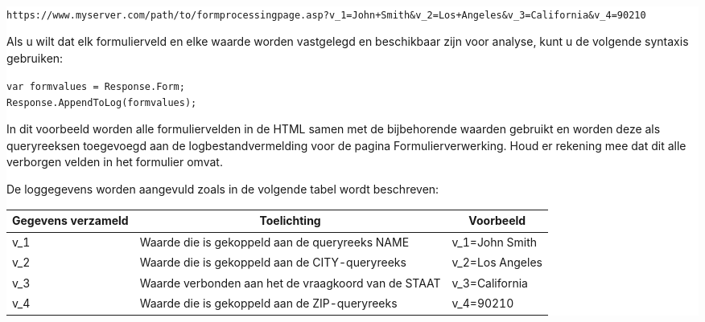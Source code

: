 ```
https://www.myserver.com/path/to/formprocessingpage.asp?v_1=John+Smith&v_2=Los+Angeles&v_3=California&v_4=90210
```

Als u wilt dat elk formulierveld en elke waarde worden vastgelegd en beschikbaar zijn voor analyse, kunt u de volgende syntaxis gebruiken:

```
var formvalues = Response.Form;
Response.AppendToLog(formvalues);
```

In dit voorbeeld worden alle formuliervelden in de HTML samen met de bijbehorende waarden gebruikt en worden deze als queryreeksen toegevoegd aan de logbestandvermelding voor de pagina Formulierverwerking. Houd er rekening mee dat dit alle verborgen velden in het formulier omvat.

De loggegevens worden aangevuld zoals in de volgende tabel wordt beschreven:

| Gegevens verzameld | Toelichting | Voorbeeld |
|---|---|---|
| v_1 | Waarde die is gekoppeld aan de queryreeks NAME | v_1=John Smith |
| v_2 | Waarde die is gekoppeld aan de CITY-queryreeks | v_2=Los Angeles |
| v_3 | Waarde verbonden aan het de vraagkoord van de STAAT | v_3=California |
| v_4 | Waarde die is gekoppeld aan de ZIP-queryreeks | v_4=90210 |


